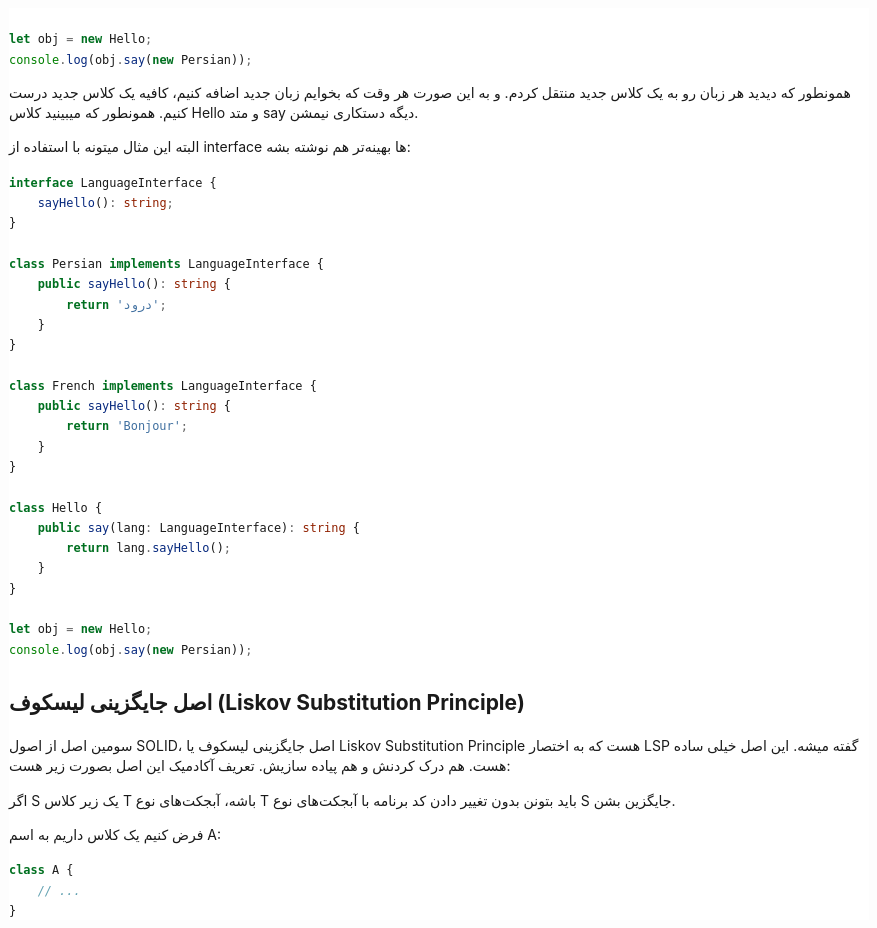 ```typescript

let obj = new Hello;
console.log(obj.say(new Persian));
```

همونطور که دیدید هر زبان رو به یک کلاس جدید منتقل کردم. و به این صورت هر وقت که بخوایم زبان جدید اضافه کنیم، کافیه یک کلاس جدید درست کنیم. همونطور که میبینید کلاس Hello و متد say دیگه دستکاری نیمشن.

البته این مثال میتونه با استفاده از interface ها بهینه‌تر هم نوشته بشه:

```typescript
interface LanguageInterface {
    sayHello(): string;
}

class Persian implements LanguageInterface {
    public sayHello(): string {
        return 'درود';
    }
}

class French implements LanguageInterface {
    public sayHello(): string {
        return 'Bonjour';
    }
}

class Hello {
    public say(lang: LanguageInterface): string {
        return lang.sayHello();
    }
}

let obj = new Hello;
console.log(obj.say(new Persian));
```

## اصل جایگزینی لیسکوف (Liskov Substitution Principle)

سومین اصل از اصول SOLID، اصل جایگزینی لیسکوف یا Liskov Substitution Principle هست که به اختصار LSP گفته میشه. این اصل خیلی ساده هست. هم درک کردنش و هم پیاده سازیش. تعریف آکادمیک این اصل بصورت زیر هست:

اگر S یک زیر کلاس T باشه، آبجکت‌های نوع T باید بتونن بدون تغییر دادن کد برنامه با آبجکت‌های نوع S جایگزین بشن.

فرض کنیم یک کلاس داریم به اسم A:

```typescript
class A {
    // ...
}
```
